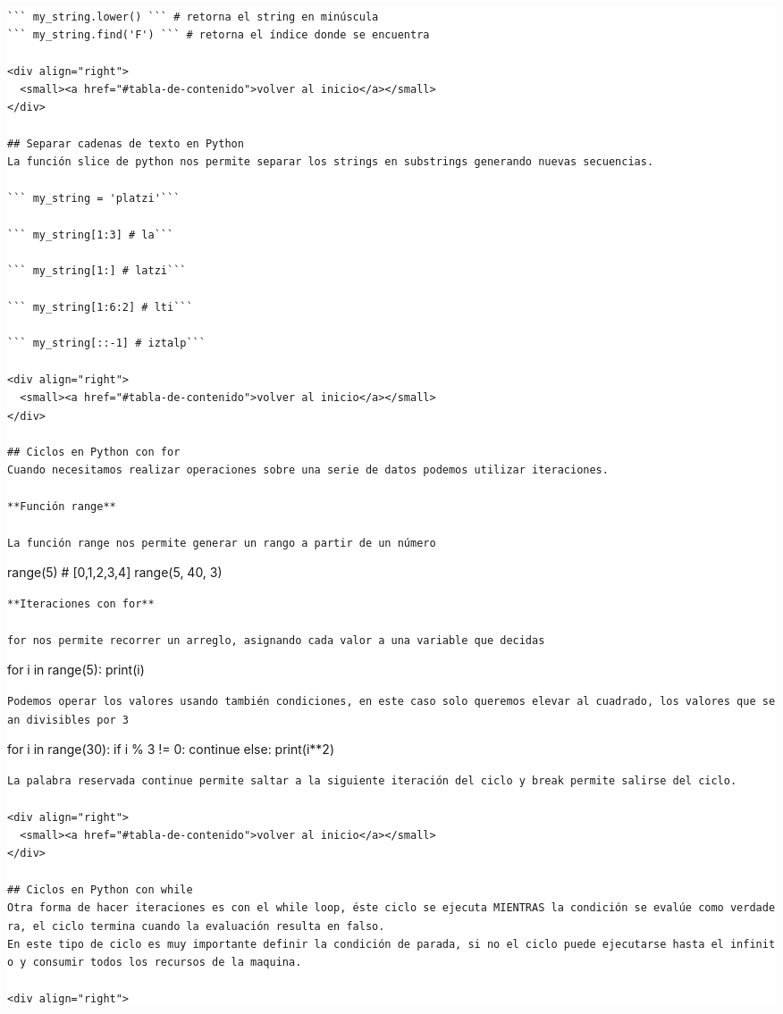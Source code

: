 ``` 
``` my_string.lower() ``` # retorna el string en minúscula
``` my_string.find('F') ``` # retorna el índice donde se encuentra

<div align="right">
  <small><a href="#tabla-de-contenido">volver al inicio</a></small>
</div>

## Separar cadenas de texto en Python
La función slice de python nos permite separar los strings en substrings generando nuevas secuencias.

``` my_string = 'platzi'``` 

``` my_string[1:3] # la``` 

``` my_string[1:] # latzi``` 

``` my_string[1:6:2] # lti``` 

``` my_string[::-1] # iztalp``` 

<div align="right">
  <small><a href="#tabla-de-contenido">volver al inicio</a></small>
</div>

## Ciclos en Python con for
Cuando necesitamos realizar operaciones sobre una serie de datos podemos utilizar iteraciones.

**Función range**

La función range nos permite generar un rango a partir de un número
```
range(5) # [0,1,2,3,4]
range(5, 40, 3)
```
**Iteraciones con for**

for nos permite recorrer un arreglo, asignando cada valor a una variable que decidas
```
for i in range(5):
    print(i)
```
Podemos operar los valores usando también condiciones, en este caso solo queremos elevar al cuadrado, los valores que sean divisibles por 3
```
for i in range(30):
  if i % 3 != 0:
    continue
  else:
    print(i**2)
```
La palabra reservada continue permite saltar a la siguiente iteración del ciclo y break permite salirse del ciclo.

<div align="right">
  <small><a href="#tabla-de-contenido">volver al inicio</a></small>
</div>

## Ciclos en Python con while
Otra forma de hacer iteraciones es con el while loop, éste ciclo se ejecuta MIENTRAS la condición se evalúe como verdadera, el ciclo termina cuando la evaluación resulta en falso.
En este tipo de ciclo es muy importante definir la condición de parada, si no el ciclo puede ejecutarse hasta el infinito y consumir todos los recursos de la maquina. 

<div align="right">
```